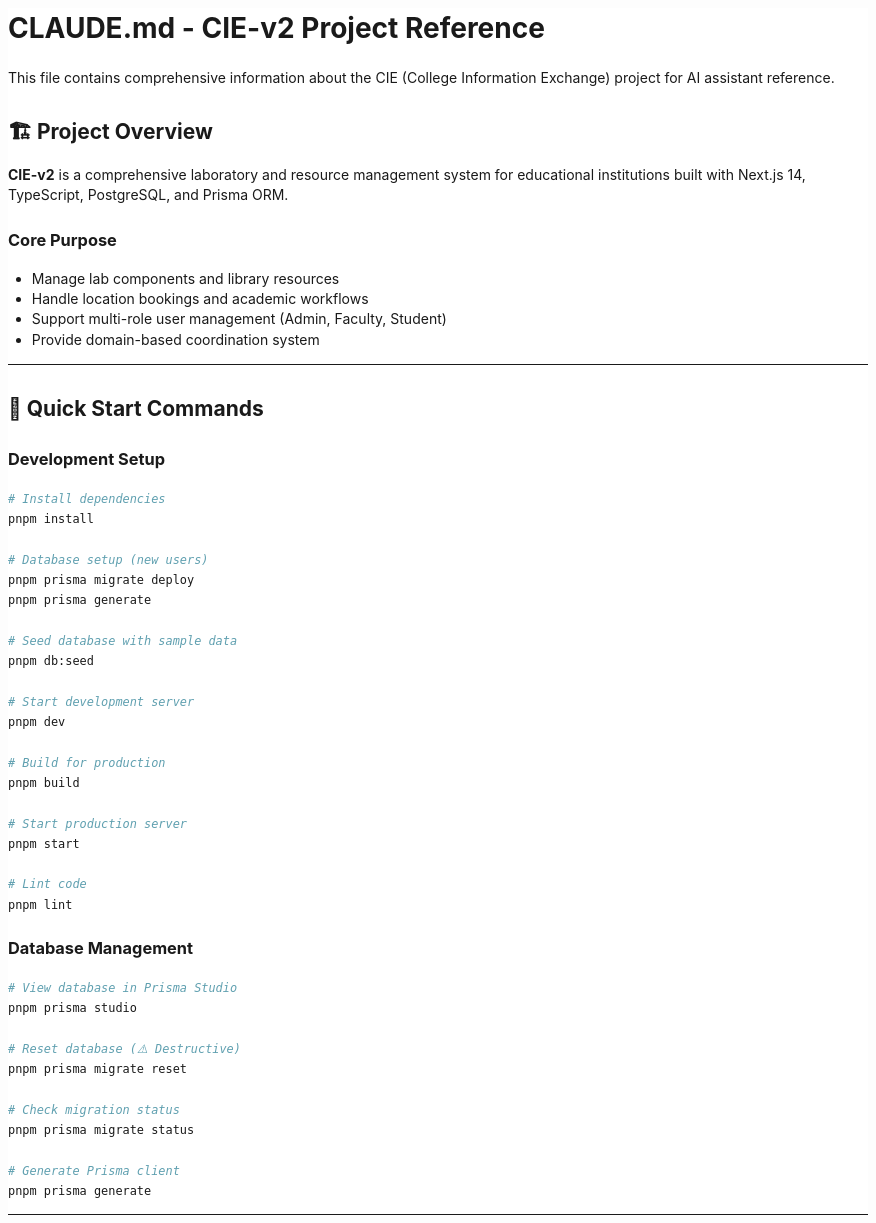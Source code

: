 # CLAUDE.md - CIE-v2 Project Reference

This file contains comprehensive information about the CIE (College Information Exchange) project for AI assistant reference.

## 🏗️ Project Overview

**CIE-v2** is a comprehensive laboratory and resource management system for educational institutions built with Next.js 14, TypeScript, PostgreSQL, and Prisma ORM.

### Core Purpose
- Manage lab components and library resources
- Handle location bookings and academic workflows
- Support multi-role user management (Admin, Faculty, Student)
- Provide domain-based coordination system

---

## 🚀 Quick Start Commands

### Development Setup
```bash
# Install dependencies
pnpm install

# Database setup (new users)
pnpm prisma migrate deploy
pnpm prisma generate

# Seed database with sample data
pnpm db:seed

# Start development server
pnpm dev

# Build for production
pnpm build

# Start production server
pnpm start

# Lint code
pnpm lint
```

### Database Management
```bash
# View database in Prisma Studio
pnpm prisma studio

# Reset database (⚠️ Destructive)
pnpm prisma migrate reset

# Check migration status
pnpm prisma migrate status

# Generate Prisma client
pnpm prisma generate
```

---